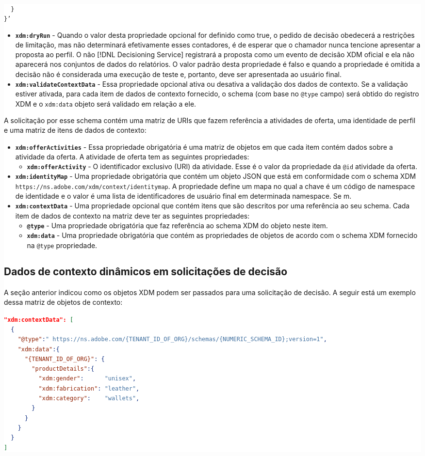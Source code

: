 ```shell
  }
}’
```

- **`xdm:dryRun`** - Quando o valor desta propriedade opcional for definido como true, o pedido de decisão obedecerá a restrições de limitação, mas não determinará efetivamente esses contadores, é de esperar que o chamador nunca tencione apresentar a proposta ao perfil. O não [!DNL Decisioning Service] registrará a proposta como um evento de decisão XDM oficial e ela não aparecerá nos conjuntos de dados do relatórios. O valor padrão desta propriedade é falso e quando a propriedade é omitida a decisão não é considerada uma execução de teste e, portanto, deve ser apresentada ao usuário final.
- **`xdm:validateContextData`** - Essa propriedade opcional ativa ou desativa a validação dos dados de contexto. Se a validação estiver ativada, para cada item de dados de contexto fornecido, o schema (com base no `@type` campo) será obtido do registro XDM e o `xdm:data` objeto será validado em relação a ele.

A solicitação por esse schema contém uma matriz de URIs que fazem referência a atividades de oferta, uma identidade de perfil e uma matriz de itens de dados de contexto:

- **`xdm:offerActivities`** - Essa propriedade obrigatória é uma matriz de objetos em que cada item contém dados sobre a atividade da oferta. A atividade de oferta tem as seguintes propriedades:
   - **`xdm:offerActivity`** - O identificador exclusivo (URI) da atividade. Esse é o valor da propriedade da `@id` atividade da oferta.
- **`xdm:identityMap`** - Uma propriedade obrigatória que contém um objeto JSON que está em conformidade com o schema XDM `https://ns.adobe.com/xdm/context/identitymap`. A propriedade define um mapa no qual a chave é um código de namespace de identidade e o valor é uma lista de identificadores de usuário final em determinada namespace. Se m.
- **`xdm:contextData`** - Uma propriedade opcional que contém itens que são descritos por uma referência ao seu schema. Cada item de dados de contexto na matriz deve ter as seguintes propriedades:
   - **`@type`** - Uma propriedade obrigatória que faz referência ao schema XDM do objeto neste item.
   - **`xdm:data`** - Uma propriedade obrigatória que contém as propriedades de objetos de acordo com o schema XDM fornecido na `@type` propriedade.

## Dados de contexto dinâmicos em solicitações de decisão

A seção anterior indicou como os objetos XDM podem ser passados para uma solicitação de decisão. A seguir está um exemplo dessa matriz de objetos de contexto:

```json
"xdm:contextData": [
  {
    "@type":" https://ns.adobe.com/{TENANT_ID_OF_ORG}/schemas/{NUMERIC_SCHEMA_ID};version=1",
    "xdm:data":{ 
      "{TENANT_ID_OF_ORG}": {
        "productDetails":{ 
          "xdm:gender":      "unisex",
          "xdm:fabrication": "leather",
          "xdm:category":    "wallets",
        }
      }
    }
  }
]
```
